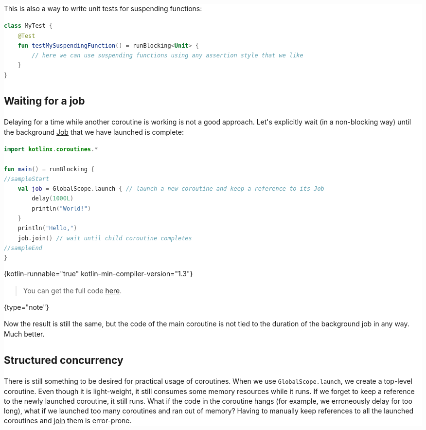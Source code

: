 This is also a way to write unit tests for suspending functions:



```kotlin
class MyTest {
    @Test
    fun testMySuspendingFunction() = runBlocking<Unit> {
        // here we can use suspending functions using any assertion style that we like
    }
}
```



## Waiting for a job

Delaying for a time while another coroutine is working is not a good approach. Let's explicitly 
wait (in a non-blocking way) until the background [Job] that we have launched is complete:

```kotlin
import kotlinx.coroutines.*

fun main() = runBlocking {
//sampleStart
    val job = GlobalScope.launch { // launch a new coroutine and keep a reference to its Job
        delay(1000L)
        println("World!")
    }
    println("Hello,")
    job.join() // wait until child coroutine completes
//sampleEnd    
}
```
{kotlin-runnable="true" kotlin-min-compiler-version="1.3"}

> You can get the full code [here](../kotlinx-coroutines-core/jvm/test/guide/example-basic-04.kt).
>
{type="note"}



Now the result is still the same, but the code of the main coroutine is not tied to the duration of
the background job in any way. Much better.

## Structured concurrency

There is still something to be desired for practical usage of coroutines. 
When we use `GlobalScope.launch`, we create a top-level coroutine. Even though it is light-weight, it still 
consumes some memory resources while it runs. If we forget to keep a reference to the newly launched 
coroutine, it still runs. What if the code in the coroutine hangs (for example, we erroneously
delay for too long), what if we launched too many coroutines and ran out of memory? 
Having to manually keep references to all the launched coroutines and [join][Job.join] them is error-prone. 


[//]: # (title: Coroutines basics)
[launch]: https://kotlin.github.io/kotlinx.coroutines/kotlinx-coroutines-core/kotlinx.coroutines/launch.html
[CoroutineScope]: https://kotlin.github.io/kotlinx.coroutines/kotlinx-coroutines-core/kotlinx.coroutines/-coroutine-scope/index.html
[GlobalScope]: https://kotlin.github.io/kotlinx.coroutines/kotlinx-coroutines-core/kotlinx.coroutines/-global-scope/index.html
[delay]: https://kotlin.github.io/kotlinx.coroutines/kotlinx-coroutines-core/kotlinx.coroutines/delay.html
[runBlocking]: https://kotlin.github.io/kotlinx.coroutines/kotlinx-coroutines-core/kotlinx.coroutines/run-blocking.html
[Job]: https://kotlin.github.io/kotlinx.coroutines/kotlinx-coroutines-core/kotlinx.coroutines/-job/index.html
[Job.join]: https://kotlin.github.io/kotlinx.coroutines/kotlinx-coroutines-core/kotlinx.coroutines/-job/join.html
[_coroutineScope]: https://kotlin.github.io/kotlinx.coroutines/kotlinx-coroutines-core/kotlinx.coroutines/coroutine-scope.html
[CoroutineScope()]: https://kotlin.github.io/kotlinx.coroutines/kotlinx-coroutines-core/kotlinx.coroutines/-coroutine-scope.html